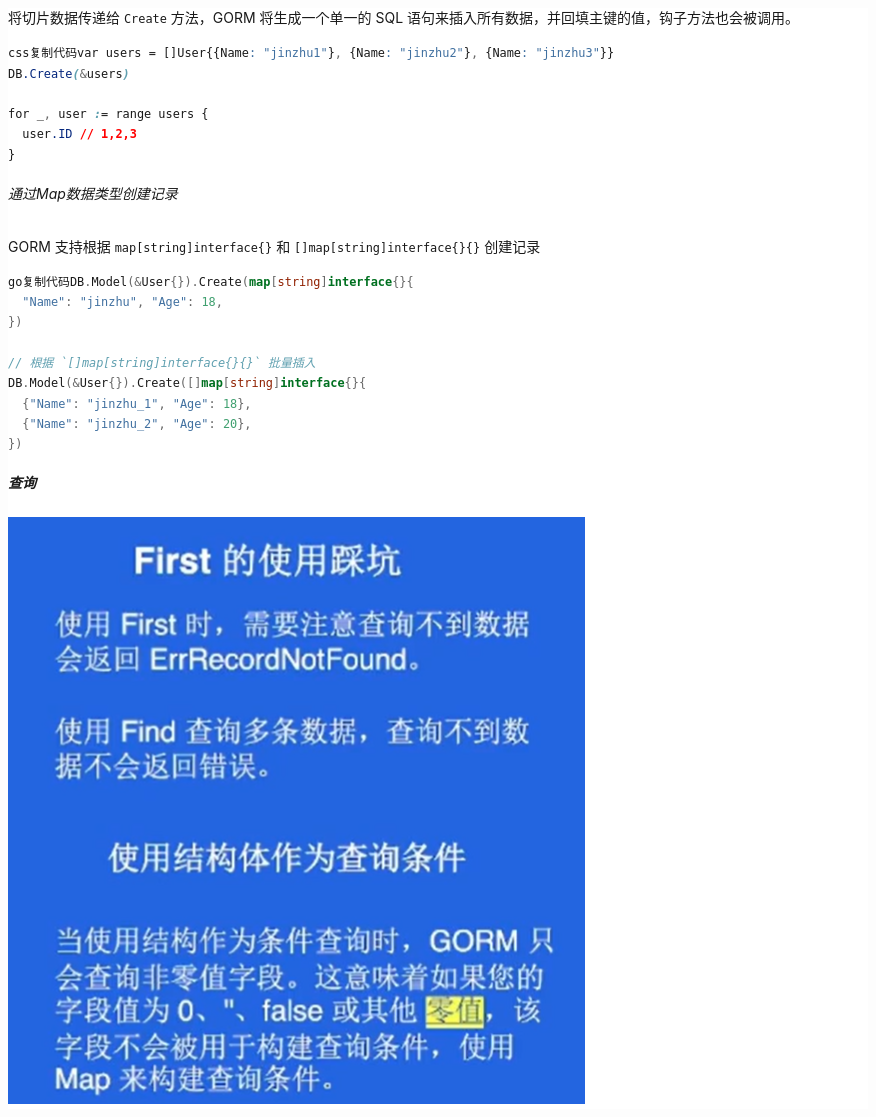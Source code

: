 将切片数据传递给 `Create` 方法，GORM 将生成一个单一的 SQL 语句来插入所有数据，并回填主键的值，钩子方法也会被调用。

```css
css复制代码var users = []User{{Name: "jinzhu1"}, {Name: "jinzhu2"}, {Name: "jinzhu3"}}
DB.Create(&users)

for _, user := range users {
  user.ID // 1,2,3
}
```

###### 通过Map数据类型创建记录

GORM 支持根据 `map[string]interface{}` 和 `[]map[string]interface{}{}` 创建记录

```go
go复制代码DB.Model(&User{}).Create(map[string]interface{}{
  "Name": "jinzhu", "Age": 18,
})

// 根据 `[]map[string]interface{}{}` 批量插入
DB.Model(&User{}).Create([]map[string]interface{}{
  {"Name": "jinzhu_1", "Age": 18},
  {"Name": "jinzhu_2", "Age": 20},
})
```

##### 查询

![image-20230812113614552](img/image-20230812113614552.png) 
